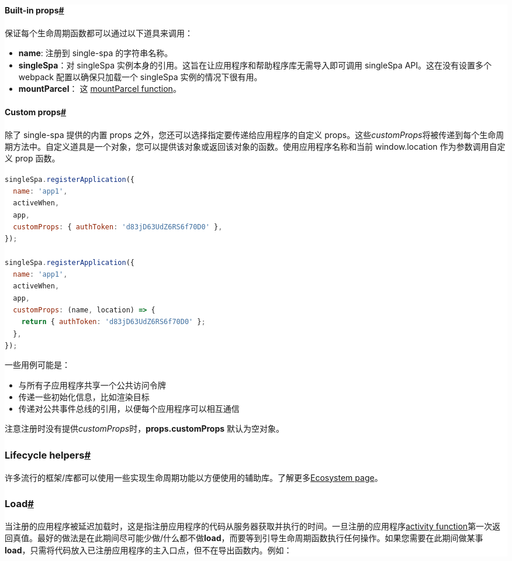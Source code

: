 #### Built-in props[#](https://single-spa.js.org/docs/building-applications/#built-in-props)

保证每个生命周期函数都可以通过以下道具来调用：

- **name**: 注册到 single-spa 的字符串名称。
- **singleSpa**：对 singleSpa 实例本身的引用。这旨在让应用程序和帮助程序库无需导入即可调用 singleSpa API。这在没有设置多个 webpack 配置以确保只加载一个 singleSpa 实例的情况下很有用。
- **mountParcel**： 这 [mountParcel function](https://single-spa.js.org/docs/parcels-api.html#mountparcel)。

#### Custom props[#](https://single-spa.js.org/docs/building-applications/#custom-props)

除了 single-spa 提供的内置 props 之外，您还可以选择指定要传递给应用程序的自定义 props。这些*customProps*将被传递到每个生命周期方法中。自定义道具是一个对象，您可以提供该对象或返回该对象的函数。使用应用程序名称和当前 window.location 作为参数调用自定义 prop 函数。

```javascript
singleSpa.registerApplication({
  name: 'app1',
  activeWhen,
  app,
  customProps: { authToken: 'd83jD63UdZ6RS6f70D0' },
});

singleSpa.registerApplication({
  name: 'app1',
  activeWhen,
  app,
  customProps: (name, location) => {
    return { authToken: 'd83jD63UdZ6RS6f70D0' };
  },
});
```

一些用例可能是：

- 与所有子应用程序共享一个公共访问令牌
- 传递一些初始化信息，比如渲染目标
- 传递对公共事件总线的引用，以便每个应用程序可以相互通信

注意注册时没有提供*customProps*时，**props.customProps** 默认为空对象。

### Lifecycle helpers[#](https://single-spa.js.org/docs/building-applications/#lifecycle-helpers)

许多流行的框架/库都可以使用一些实现生命周期功能以方便使用的辅助库。了解更多[Ecosystem page](https://single-spa.js.org/docs/ecosystem)。

### Load[#](https://single-spa.js.org/docs/building-applications/#load)

当注册的应用程序被延迟加载时，这是指注册应用程序的代码从服务器获取并执行的时间。一旦注册的应用程序[activity function](https://single-spa.js.org/docs/building-applications/configuration#activity-function)第一次返回真值。最好的做法是在此期间尽可能少做/什么都不做**load**，而要等到引导生命周期函数执行任何操作。如果您需要在此期间做某事**load**，只需将代码放入已注册应用程序的主入口点，但不在导出函数内。例如：
